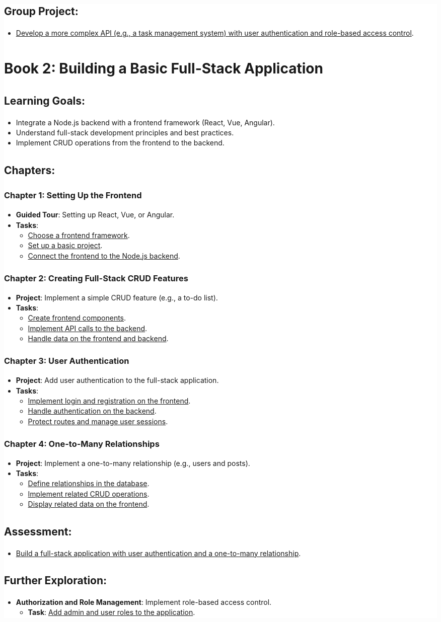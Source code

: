 ## Group Project:
- [Develop a more complex API (e.g., a task management system) with user authentication and role-based access control](./Book1/GroupProject.md).

# Book 2: Building a Basic Full-Stack Application

## Learning Goals:
- Integrate a Node.js backend with a frontend framework (React, Vue, Angular).
- Understand full-stack development principles and best practices.
- Implement CRUD operations from the frontend to the backend.

## Chapters:

### Chapter 1: Setting Up the Frontend
- **Guided Tour**: Setting up React, Vue, or Angular.
- **Tasks**:
  - [Choose a frontend framework](./Book2/Chapter1/CHOOSE_FRONTEND_FRAMEWORK.md).
  - [Set up a basic project](./Book2/Chapter1/SETUP_FRONTEND_PROJECT.md).
  - [Connect the frontend to the Node.js backend](./Book2/Chapter1/CONNECT_FRONTEND_BACKEND.md).

### Chapter 2: Creating Full-Stack CRUD Features
- **Project**: Implement a simple CRUD feature (e.g., a to-do list).
- **Tasks**:
  - [Create frontend components](./Book2/Chapter2/CREATE_COMPONENTS.md).
  - [Implement API calls to the backend](./Book2/Chapter2/IMPLEMENT_API_CALLS.md).
  - [Handle data on the frontend and backend](./Book2/Chapter2/HANDLE_DATA.md).

### Chapter 3: User Authentication
- **Project**: Add user authentication to the full-stack application.
- **Tasks**:
  - [Implement login and registration on the frontend](./Book2/Chapter3/FRONTEND_AUTH.md).
  - [Handle authentication on the backend](./Book2/Chapter3/BACKEND_AUTH.md).
  - [Protect routes and manage user sessions](./Book2/Chapter3/PROTECT_ROUTES.md).

### Chapter 4: One-to-Many Relationships
- **Project**: Implement a one-to-many relationship (e.g., users and posts).
- **Tasks**:
  - [Define relationships in the database](./Book2/Chapter4/DEFINE_RELATIONSHIPS.md).
  - [Implement related CRUD operations](./Book2/Chapter4/RELATED_CRUD_OPERATIONS.md).
  - [Display related data on the frontend](./Book2/Chapter4/DISPLAY_DATA.md).

## Assessment:
- [Build a full-stack application with user authentication and a one-to-many relationship](./Book2/Assessment.md).

## Further Exploration:
- **Authorization and Role Management**: Implement role-based access control.
  - **Task**: [Add admin and user roles to the application](./Book2/FurtherExploration/ROLE_BASED_ACCESS.md).
